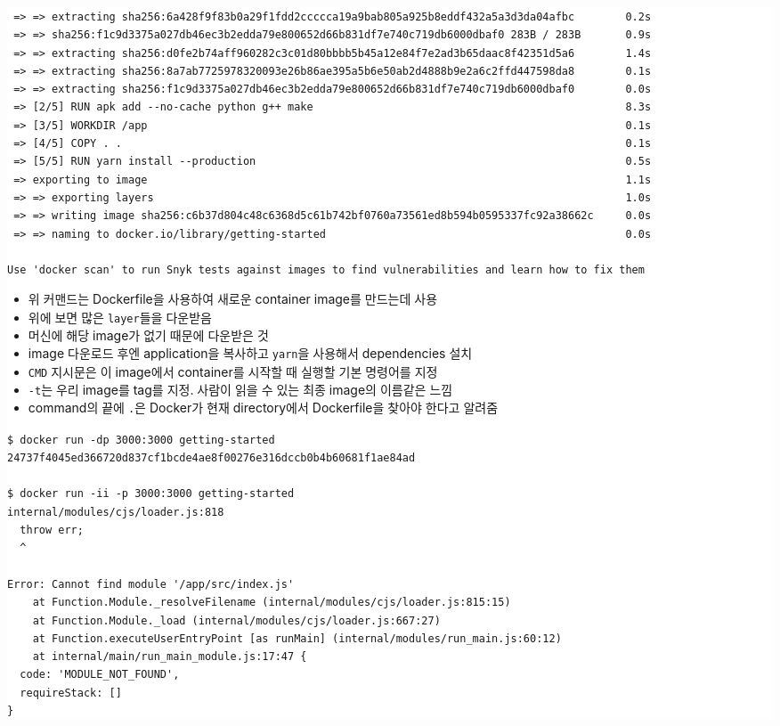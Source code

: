 ```
 => => extracting sha256:6a428f9f83b0a29f1fdd2ccccca19a9bab805a925b8eddf432a5a3d3da04afbc        0.2s
 => => sha256:f1c9d3375a027db46ec3b2edda79e800652d66b831df7e740c719db6000dbaf0 283B / 283B       0.9s
 => => extracting sha256:d0fe2b74aff960282c3c01d80bbbb5b45a12e84f7e2ad3b65daac8f42351d5a6        1.4s
 => => extracting sha256:8a7ab7725978320093e26b86ae395a5b6e50ab2d4888b9e2a6c2ffd447598da8        0.1s
 => => extracting sha256:f1c9d3375a027db46ec3b2edda79e800652d66b831df7e740c719db6000dbaf0        0.0s
 => [2/5] RUN apk add --no-cache python g++ make                                                 8.3s
 => [3/5] WORKDIR /app                                                                           0.1s
 => [4/5] COPY . .                                                                               0.1s
 => [5/5] RUN yarn install --production                                                          0.5s
 => exporting to image                                                                           1.1s
 => => exporting layers                                                                          1.0s
 => => writing image sha256:c6b37d804c48c6368d5c61b742bf0760a73561ed8b594b0595337fc92a38662c     0.0s
 => => naming to docker.io/library/getting-started                                               0.0s

Use 'docker scan' to run Snyk tests against images to find vulnerabilities and learn how to fix them
```
- 위 커맨드는 Dockerfile을 사용하여 새로운 container image를 만드는데 사용
- 위에 보면 많은 `layer`들을 다운받음
- 머신에 해당 image가 없기 때문에 다운받은 것
- image 다운로드 후엔 application을 복사하고 `yarn`을 사용해서 dependencies 설치
- `CMD` 지시문은 이 image에서 container를 시작할 때 실행할 기본 명령어를 지정
- `-t`는 우리 image를 tag를 지정. 사람이 읽을 수 있는 최종 image의 이름같은 느낌
- command의 끝에 `.`은 Docker가 현재 directory에서 Dockerfile을 찾아야 한다고 알려줌

```
$ docker run -dp 3000:3000 getting-started
24737f4045ed366720d837cf1bcde4ae8f00276e316dccb0b4b60681f1ae84ad

$ docker run -ii -p 3000:3000 getting-started
internal/modules/cjs/loader.js:818
  throw err;
  ^

Error: Cannot find module '/app/src/index.js'
    at Function.Module._resolveFilename (internal/modules/cjs/loader.js:815:15)
    at Function.Module._load (internal/modules/cjs/loader.js:667:27)
    at Function.executeUserEntryPoint [as runMain] (internal/modules/run_main.js:60:12)
    at internal/main/run_main_module.js:17:47 {
  code: 'MODULE_NOT_FOUND',
  requireStack: []
}
```
